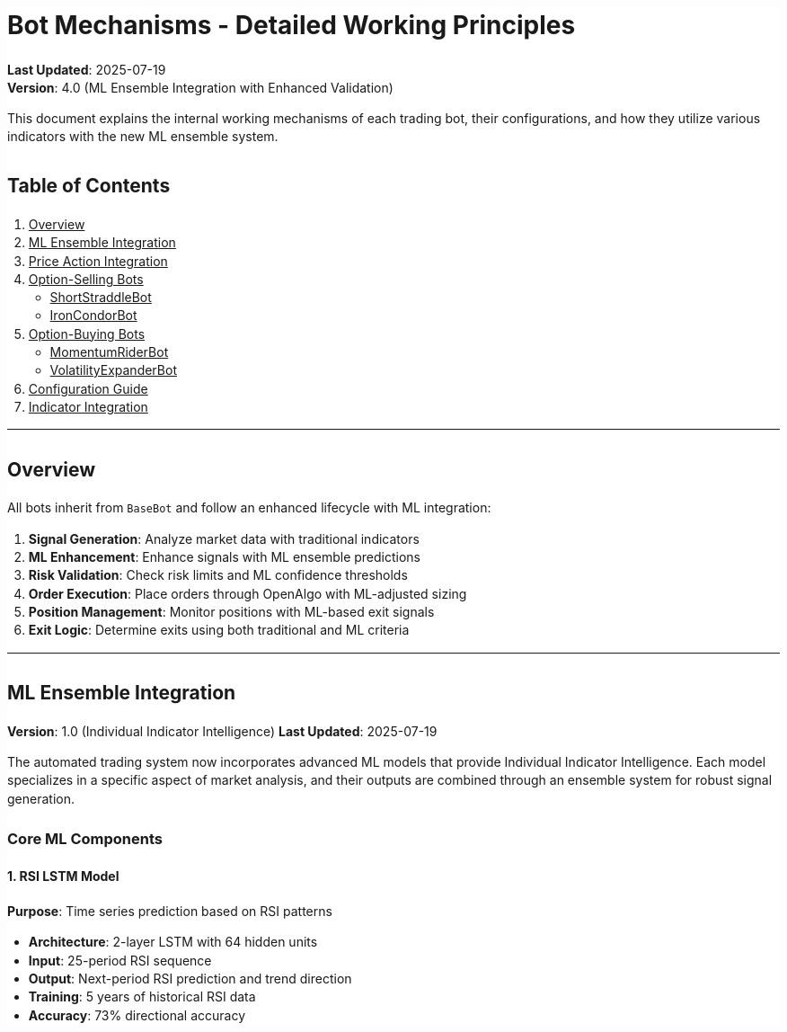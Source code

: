 # Bot Mechanisms - Detailed Working Principles

**Last Updated**: 2025-07-19  
**Version**: 4.0 (ML Ensemble Integration with Enhanced Validation)

This document explains the internal working mechanisms of each trading bot, their configurations, and how they utilize various indicators with the new ML ensemble system.

## Table of Contents
1. [Overview](#overview)
2. [ML Ensemble Integration](#ml-ensemble-integration)
3. [Price Action Integration](#price-action-integration)
4. [Option-Selling Bots](#option-selling-bots)
   - [ShortStraddleBot](#shortstradlebot)
   - [IronCondorBot](#ironcondorbot)
5. [Option-Buying Bots](#option-buying-bots)
   - [MomentumRiderBot](#momentumriderbot)
   - [VolatilityExpanderBot](#volatilityexpanderbot)
6. [Configuration Guide](#configuration-guide)
7. [Indicator Integration](#indicator-integration)

---

## Overview

All bots inherit from `BaseBot` and follow an enhanced lifecycle with ML integration:
1. **Signal Generation**: Analyze market data with traditional indicators
2. **ML Enhancement**: Enhance signals with ML ensemble predictions
3. **Risk Validation**: Check risk limits and ML confidence thresholds
4. **Order Execution**: Place orders through OpenAlgo with ML-adjusted sizing
5. **Position Management**: Monitor positions with ML-based exit signals
6. **Exit Logic**: Determine exits using both traditional and ML criteria

---

## ML Ensemble Integration

**Version**: 1.0 (Individual Indicator Intelligence)
**Last Updated**: 2025-07-19

The automated trading system now incorporates advanced ML models that provide Individual Indicator Intelligence. Each model specializes in a specific aspect of market analysis, and their outputs are combined through an ensemble system for robust signal generation.

### Core ML Components

#### 1. RSI LSTM Model
**Purpose**: Time series prediction based on RSI patterns
- **Architecture**: 2-layer LSTM with 64 hidden units
- **Input**: 25-period RSI sequence
- **Output**: Next-period RSI prediction and trend direction
- **Training**: 5 years of historical RSI data
- **Accuracy**: 73% directional accuracy
